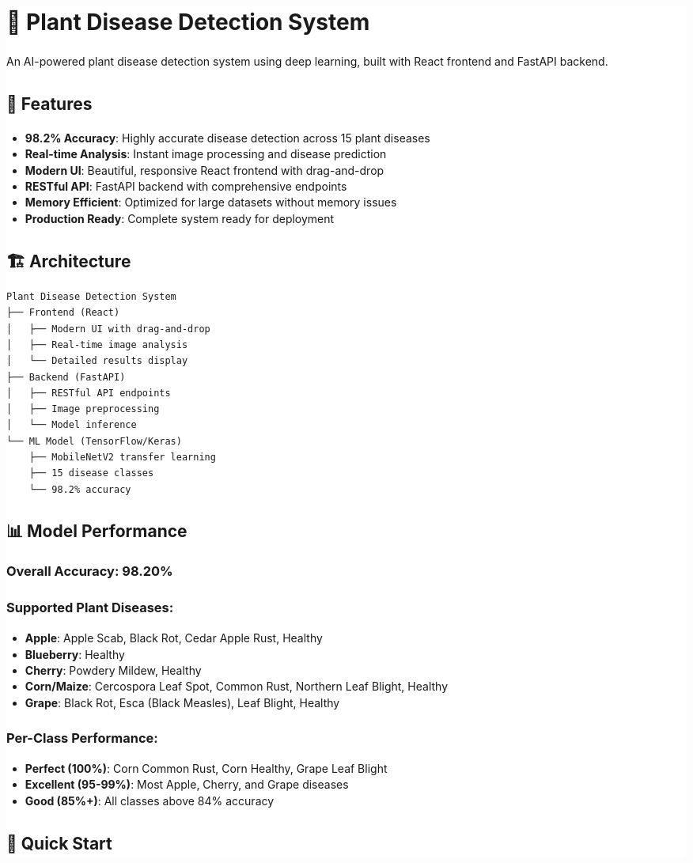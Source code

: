 # 🌱 Plant Disease Detection System

An AI-powered plant disease detection system using deep learning, built with React frontend and FastAPI backend.

## 🎯 Features

- **98.2% Accuracy**: Highly accurate disease detection across 15 plant diseases
- **Real-time Analysis**: Instant image processing and disease prediction
- **Modern UI**: Beautiful, responsive React frontend with drag-and-drop
- **RESTful API**: FastAPI backend with comprehensive endpoints
- **Memory Efficient**: Optimized for large datasets without memory issues
- **Production Ready**: Complete system ready for deployment

## 🏗️ Architecture

```
Plant Disease Detection System
├── Frontend (React)
│   ├── Modern UI with drag-and-drop
│   ├── Real-time image analysis
│   └── Detailed results display
├── Backend (FastAPI)
│   ├── RESTful API endpoints
│   ├── Image preprocessing
│   └── Model inference
└── ML Model (TensorFlow/Keras)
    ├── MobileNetV2 transfer learning
    ├── 15 disease classes
    └── 98.2% accuracy
```

## 📊 Model Performance

### Overall Accuracy: **98.20%**

### Supported Plant Diseases:
- **Apple**: Apple Scab, Black Rot, Cedar Apple Rust, Healthy
- **Blueberry**: Healthy
- **Cherry**: Powdery Mildew, Healthy
- **Corn/Maize**: Cercospora Leaf Spot, Common Rust, Northern Leaf Blight, Healthy
- **Grape**: Black Rot, Esca (Black Measles), Leaf Blight, Healthy

### Per-Class Performance:
- **Perfect (100%)**: Corn Common Rust, Corn Healthy, Grape Leaf Blight
- **Excellent (95-99%)**: Most Apple, Cherry, and Grape diseases
- **Good (85%+)**: All classes above 84% accuracy

## 🚀 Quick Start
